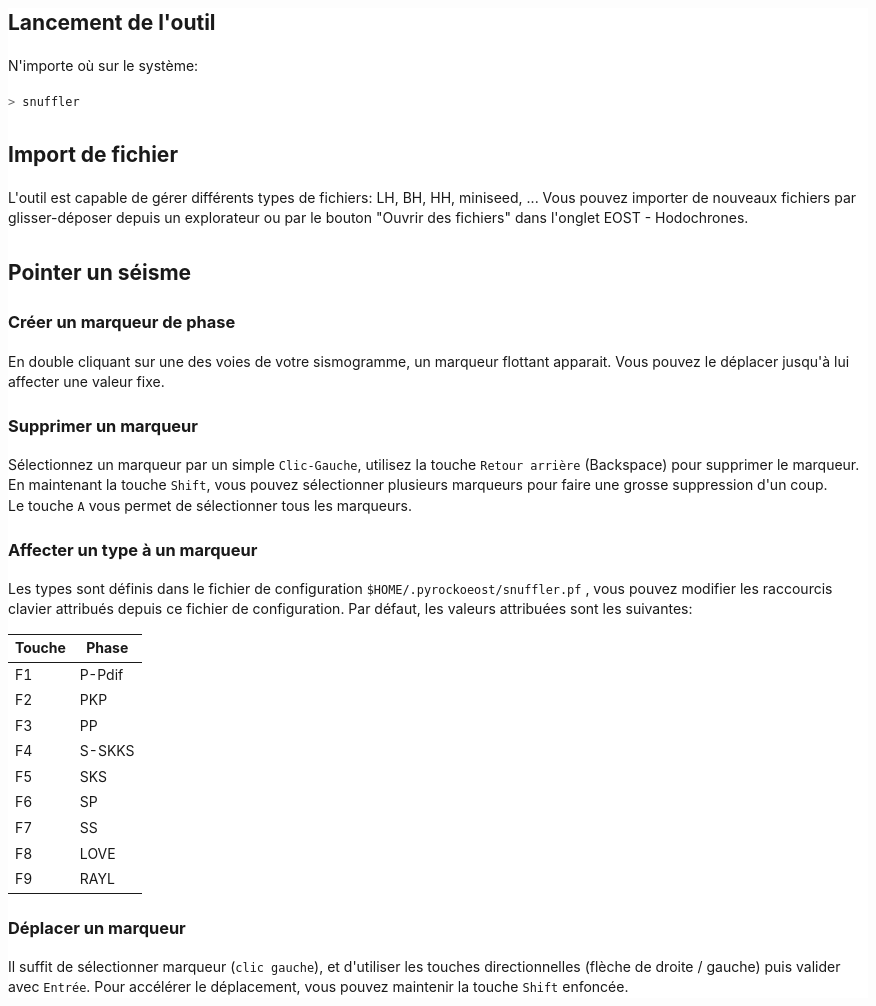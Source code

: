 ## Lancement de l'outil

N'importe où sur le système:
```bash
> snuffler
```

## Import de fichier
L'outil est capable de gérer différents types de fichiers: LH, BH, HH, miniseed, ... 
Vous pouvez importer de nouveaux fichiers par glisser-déposer depuis un explorateur ou par le bouton "Ouvrir des fichiers" dans l'onglet EOST - Hodochrones.

## Pointer un séisme

### Créer un marqueur de phase
En double cliquant sur une des voies de votre sismogramme, un marqueur flottant apparait. 
Vous pouvez le déplacer jusqu'à lui affecter une valeur fixe.

### Supprimer un marqueur
Sélectionnez un marqueur par un simple `Clic-Gauche`, utilisez la touche `Retour arrière` (Backspace) pour supprimer le marqueur.  
En maintenant la touche `Shift`, vous pouvez sélectionner plusieurs marqueurs pour faire une grosse suppression d'un coup.  
Le touche `A` vous permet de sélectionner tous les marqueurs.

### Affecter un type à un marqueur
Les types sont définis dans le fichier de configuration `$HOME/.pyrockoeost/snuffler.pf` , vous pouvez modifier les raccourcis clavier attribués depuis ce fichier de configuration. 
Par défaut, les valeurs attribuées sont les suivantes:

|Touche| Phase |
|-----|--------|
| F1  | P-Pdif |
| F2  | PKP    |
| F3  | PP     |
| F4  | S-SKKS |
| F5  | SKS    |
| F6  | SP     |
| F7  | SS     |
| F8  | LOVE   |
| F9  | RAYL   |

### Déplacer un marqueur
Il suffit de sélectionner marqueur (`clic gauche`), et d'utiliser les touches directionnelles (flèche de droite / gauche) puis valider avec `Entrée`.
Pour accélérer le déplacement, vous pouvez maintenir la touche `Shift` enfoncée.

